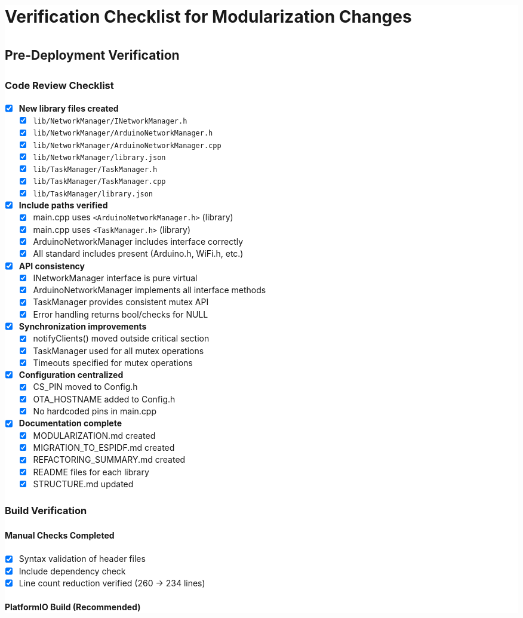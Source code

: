# Verification Checklist for Modularization Changes

## Pre-Deployment Verification

### Code Review Checklist

- [x] **New library files created**
  - [x] `lib/NetworkManager/INetworkManager.h`
  - [x] `lib/NetworkManager/ArduinoNetworkManager.h`
  - [x] `lib/NetworkManager/ArduinoNetworkManager.cpp`
  - [x] `lib/NetworkManager/library.json`
  - [x] `lib/TaskManager/TaskManager.h`
  - [x] `lib/TaskManager/TaskManager.cpp`
  - [x] `lib/TaskManager/library.json`

- [x] **Include paths verified**
  - [x] main.cpp uses `<ArduinoNetworkManager.h>` (library)
  - [x] main.cpp uses `<TaskManager.h>` (library)
  - [x] ArduinoNetworkManager includes interface correctly
  - [x] All standard includes present (Arduino.h, WiFi.h, etc.)

- [x] **API consistency**
  - [x] INetworkManager interface is pure virtual
  - [x] ArduinoNetworkManager implements all interface methods
  - [x] TaskManager provides consistent mutex API
  - [x] Error handling returns bool/checks for NULL

- [x] **Synchronization improvements**
  - [x] notifyClients() moved outside critical section
  - [x] TaskManager used for all mutex operations
  - [x] Timeouts specified for mutex operations

- [x] **Configuration centralized**
  - [x] CS_PIN moved to Config.h
  - [x] OTA_HOSTNAME added to Config.h
  - [x] No hardcoded pins in main.cpp

- [x] **Documentation complete**
  - [x] MODULARIZATION.md created
  - [x] MIGRATION_TO_ESPIDF.md created
  - [x] REFACTORING_SUMMARY.md created
  - [x] README files for each library
  - [x] STRUCTURE.md updated

### Build Verification

#### Manual Checks Completed
- [x] Syntax validation of header files
- [x] Include dependency check
- [x] Line count reduction verified (260 → 234 lines)

#### PlatformIO Build (Recommended)
